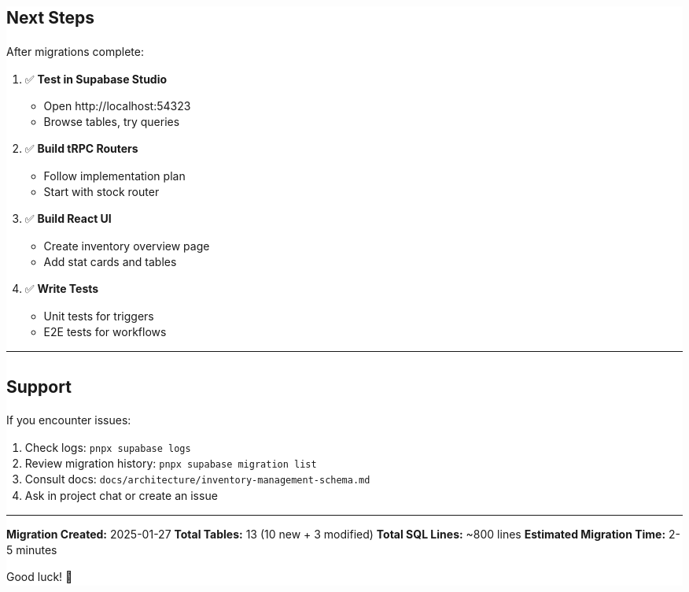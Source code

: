 
## Next Steps

After migrations complete:

1. ✅ **Test in Supabase Studio**
   - Open http://localhost:54323
   - Browse tables, try queries

2. ✅ **Build tRPC Routers**
   - Follow implementation plan
   - Start with stock router

3. ✅ **Build React UI**
   - Create inventory overview page
   - Add stat cards and tables

4. ✅ **Write Tests**
   - Unit tests for triggers
   - E2E tests for workflows

---

## Support

If you encounter issues:

1. Check logs: `pnpx supabase logs`
2. Review migration history: `pnpx supabase migration list`
3. Consult docs: `docs/architecture/inventory-management-schema.md`
4. Ask in project chat or create an issue

---

**Migration Created:** 2025-01-27
**Total Tables:** 13 (10 new + 3 modified)
**Total SQL Lines:** ~800 lines
**Estimated Migration Time:** 2-5 minutes

Good luck! 🚀
